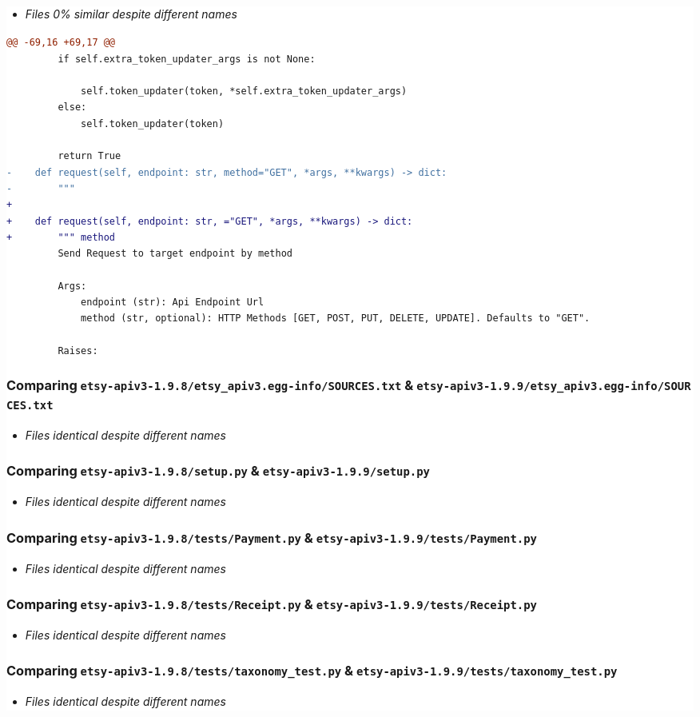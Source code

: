  * *Files 0% similar despite different names*

```diff
@@ -69,16 +69,17 @@
         if self.extra_token_updater_args is not None:
             
             self.token_updater(token, *self.extra_token_updater_args)
         else:
             self.token_updater(token)
         
         return True
-    def request(self, endpoint: str, method="GET", *args, **kwargs) -> dict:
-        """ 
+    
+    def request(self, endpoint: str, ="GET", *args, **kwargs) -> dict:
+        """ method
         Send Request to target endpoint by method
 
         Args:
             endpoint (str): Api Endpoint Url
             method (str, optional): HTTP Methods [GET, POST, PUT, DELETE, UPDATE]. Defaults to "GET".
 
         Raises:
```

### Comparing `etsy-apiv3-1.9.8/etsy_apiv3.egg-info/SOURCES.txt` & `etsy-apiv3-1.9.9/etsy_apiv3.egg-info/SOURCES.txt`

 * *Files identical despite different names*

### Comparing `etsy-apiv3-1.9.8/setup.py` & `etsy-apiv3-1.9.9/setup.py`

 * *Files identical despite different names*

### Comparing `etsy-apiv3-1.9.8/tests/Payment.py` & `etsy-apiv3-1.9.9/tests/Payment.py`

 * *Files identical despite different names*

### Comparing `etsy-apiv3-1.9.8/tests/Receipt.py` & `etsy-apiv3-1.9.9/tests/Receipt.py`

 * *Files identical despite different names*

### Comparing `etsy-apiv3-1.9.8/tests/taxonomy_test.py` & `etsy-apiv3-1.9.9/tests/taxonomy_test.py`

 * *Files identical despite different names*


